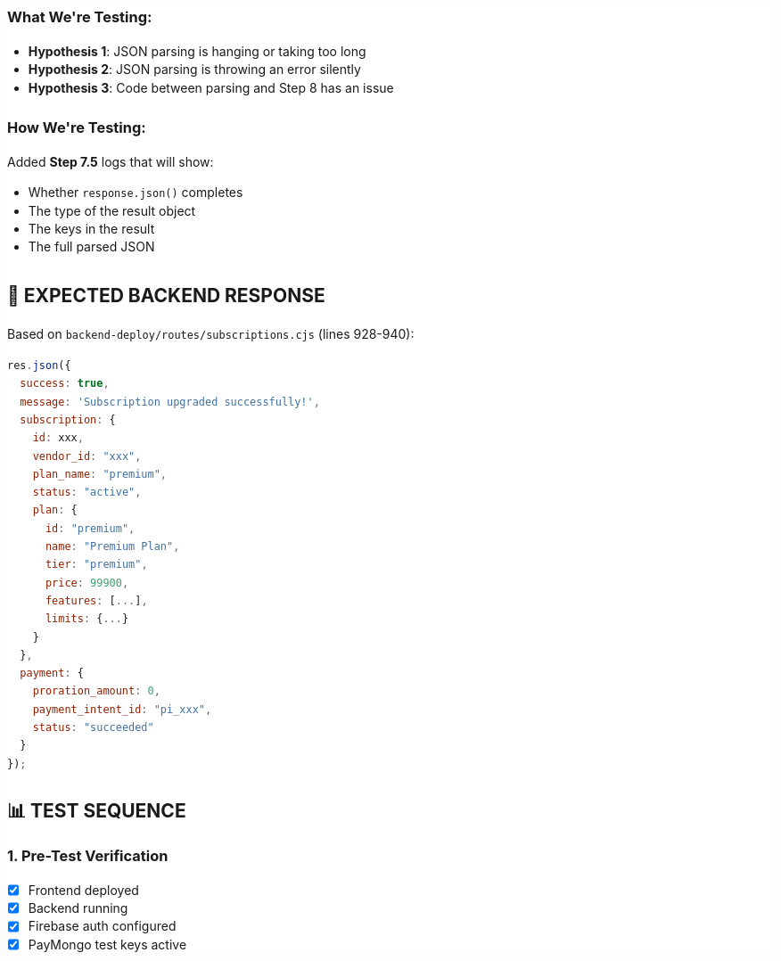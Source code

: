 ### What We're Testing:
- **Hypothesis 1**: JSON parsing is hanging or taking too long
- **Hypothesis 2**: JSON parsing is throwing an error silently
- **Hypothesis 3**: Code between parsing and Step 8 has an issue

### How We're Testing:
Added **Step 7.5** logs that will show:
- Whether `response.json()` completes
- The type of the result object
- The keys in the result
- The full parsed JSON

## 🎯 EXPECTED BACKEND RESPONSE

Based on `backend-deploy/routes/subscriptions.cjs` (lines 928-940):

```javascript
res.json({
  success: true,
  message: 'Subscription upgraded successfully!',
  subscription: {
    id: xxx,
    vendor_id: "xxx",
    plan_name: "premium",
    status: "active",
    plan: {
      id: "premium",
      name: "Premium Plan",
      tier: "premium",
      price: 99900,
      features: [...],
      limits: {...}
    }
  },
  payment: {
    proration_amount: 0,
    payment_intent_id: "pi_xxx",
    status: "succeeded"
  }
});
```

## 📊 TEST SEQUENCE

### 1. Pre-Test Verification
- [x] Frontend deployed
- [x] Backend running
- [x] Firebase auth configured
- [x] PayMongo test keys active
